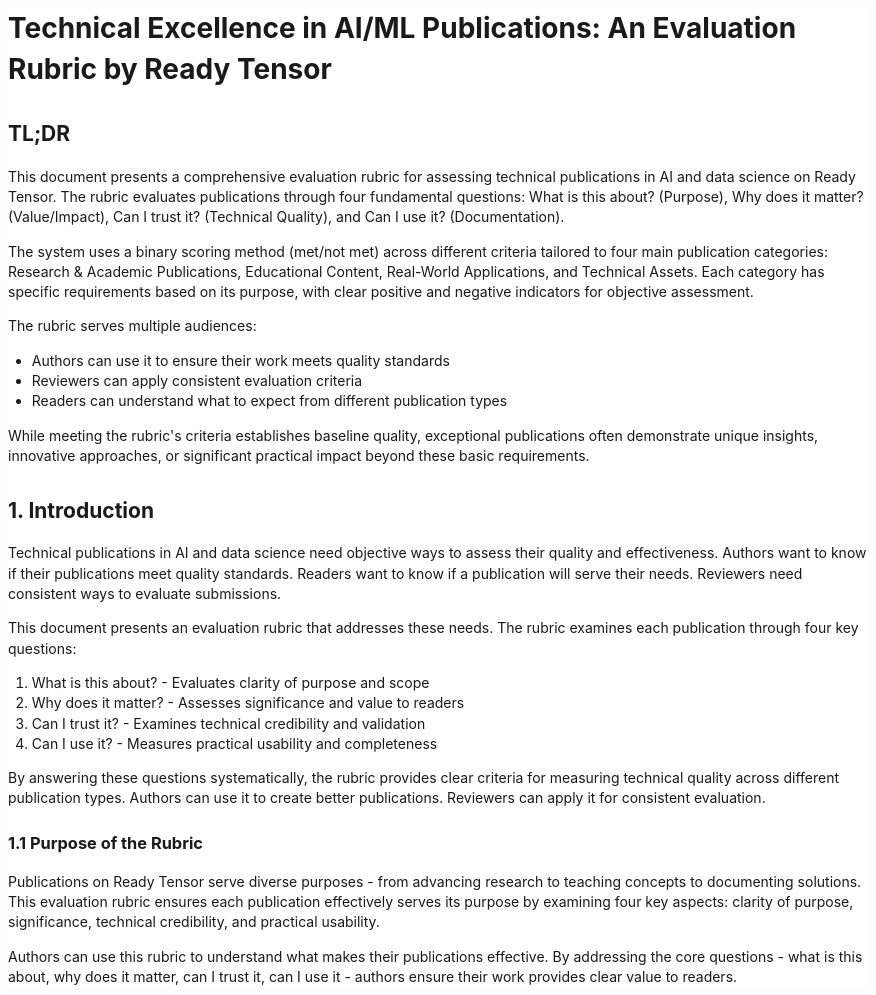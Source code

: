 # Technical Excellence in AI/ML Publications: An Evaluation Rubric by Ready Tensor

## TL;DR

This document presents a comprehensive evaluation rubric for assessing technical publications in AI and data science on Ready Tensor. The rubric evaluates publications through four fundamental questions: What is this about? (Purpose), Why does it matter? (Value/Impact), Can I trust it? (Technical Quality), and Can I use it? (Documentation).

The system uses a binary scoring method (met/not met) across different criteria tailored to four main publication categories: Research & Academic Publications, Educational Content, Real-World Applications, and Technical Assets. Each category has specific requirements based on its purpose, with clear positive and negative indicators for objective assessment.

The rubric serves multiple audiences:

- Authors can use it to ensure their work meets quality standards
- Reviewers can apply consistent evaluation criteria
- Readers can understand what to expect from different publication types

While meeting the rubric's criteria establishes baseline quality, exceptional publications often demonstrate unique insights, innovative approaches, or significant practical impact beyond these basic requirements.

## 1. Introduction

Technical publications in AI and data science need objective ways to assess their quality and effectiveness. Authors want to know if their publications meet quality standards. Readers want to know if a publication will serve their needs. Reviewers need consistent ways to evaluate submissions.

This document presents an evaluation rubric that addresses these needs. The rubric examines each publication through four key questions:

1. What is this about? - Evaluates clarity of purpose and scope
2. Why does it matter? - Assesses significance and value to readers
3. Can I trust it? - Examines technical credibility and validation
4. Can I use it? - Measures practical usability and completeness

By answering these questions systematically, the rubric provides clear criteria for measuring technical quality across different publication types. Authors can use it to create better publications. Reviewers can apply it for consistent evaluation.

### 1.1 Purpose of the Rubric

Publications on Ready Tensor serve diverse purposes - from advancing research to teaching concepts to documenting solutions. This evaluation rubric ensures each publication effectively serves its purpose by examining four key aspects: clarity of purpose, significance, technical credibility, and practical usability.

Authors can use this rubric to understand what makes their publications effective. By addressing the core questions - what is this about, why does it matter, can I trust it, can I use it - authors ensure their work provides clear value to readers.
